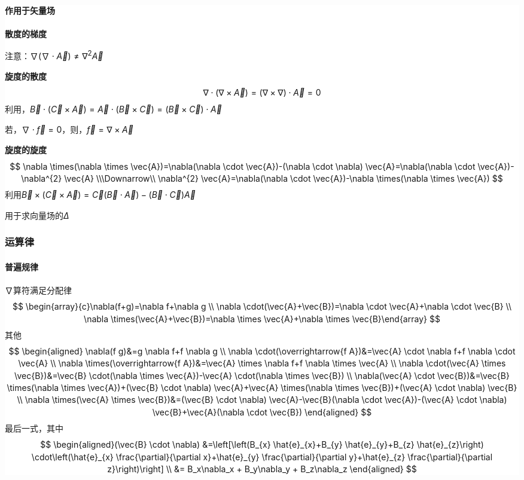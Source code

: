 #### 作用于矢量场

**散度的梯度**



注意：$\nabla(\nabla \cdot \vec{A}) \neq \nabla^{2} \vec{A}$

**旋度的散度**
$$
\nabla \cdot(\nabla \times \vec{A})=(\nabla \times \nabla) \cdot \vec{A}=0
$$
利用，$\vec{B} \cdot(\vec{C} \times \vec{A})=\vec{A} \cdot(\vec{B} \times \vec{C})=(\vec{B} \times \vec{C}) \cdot \vec{A}$

若，$\nabla\cdot\vec f = 0$，则，$\vec f = \nabla\times \vec A$

**旋度的旋度**
$$
\nabla \times(\nabla \times \vec{A})=\nabla(\nabla \cdot \vec{A})-(\nabla \cdot \nabla) \vec{A}=\nabla(\nabla \cdot \vec{A})-\nabla^{2} \vec{A}
\\\Downarrow\\
\nabla^{2} \vec{A}=\nabla(\nabla \cdot \vec{A})-\nabla \times(\nabla \times \vec{A})
$$
利用$\vec{B} \times(\vec{C} \times \vec{A})=\vec{C}(\vec{B} \cdot \vec{A})-(\vec{B} \cdot \vec{C}) \vec{A}$

用于求向量场的$\Delta$

### 运算律

#### 普遍规律

$\nabla$算符满足分配律
$$
\begin{array}{c}\nabla(f+g)=\nabla f+\nabla g \\ \nabla \cdot(\vec{A}+\vec{B})=\nabla \cdot \vec{A}+\nabla \cdot \vec{B} \\ \nabla \times(\vec{A}+\vec{B})=\nabla \times \vec{A}+\nabla \times \vec{B}\end{array}
$$
其他
$$
\begin{aligned} 
\nabla(f g)&=g \nabla f+f \nabla g
\\
\nabla \cdot(\overrightarrow{f A})&=\vec{A} \cdot \nabla f+f \nabla \cdot \vec{A}
\\
\nabla \times(\overrightarrow{f A})&=\vec{A} \times \nabla f+f \nabla \times \vec{A}
\\
\nabla \cdot(\vec{A} \times \vec{B})&=\vec{B} \cdot(\nabla \times \vec{A})-\vec{A} \cdot(\nabla \times \vec{B})
\\
\nabla(\vec{A} \cdot \vec{B})&=\vec{B} \times(\nabla \times \vec{A})+(\vec{B} \cdot \nabla) \vec{A}+\vec{A} \times(\nabla \times \vec{B})+(\vec{A} \cdot \nabla) \vec{B}
\\
\nabla \times(\vec{A} \times \vec{B})&=(\vec{B} \cdot \nabla) \vec{A}-\vec{B}(\nabla \cdot \vec{A})-(\vec{A} \cdot \nabla) \vec{B}+\vec{A}(\nabla \cdot \vec{B})
\end{aligned}
$$
最后一式，其中
$$
\begin{aligned}(\vec{B} \cdot \nabla) &=\left[\left(B_{x} \hat{e}_{x}+B_{y} \hat{e}_{y}+B_{z} \hat{e}_{z}\right) \cdot\left(\hat{e}_{x} \frac{\partial}{\partial x}+\hat{e}_{y} \frac{\partial}{\partial y}+\hat{e}_{z} \frac{\partial}{\partial z}\right)\right] 
\\
&= B_x\nabla_x + B_y\nabla_y + B_z\nabla_z
\end{aligned}
$$